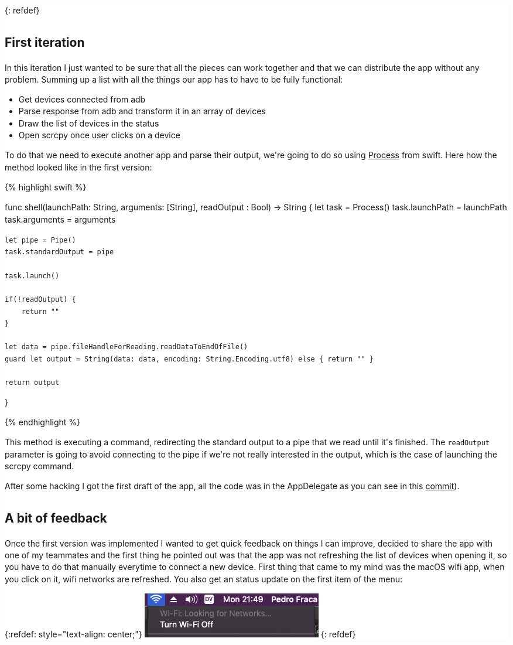 {: refdef}

First iteration
---------------
In this iteration I just wanted to be sure that all the pieces can work together and that we can distribute the app without any problem. Summing up a list with all the things our app has to have to be fully functional:

* Get devices connected from adb
* Parse response from adb and transform it in an array of devices
* Draw the list of devices in the status
* Open scrcpy once user clicks on a device

To do that we need to execute another app and parse their output, we're going to do so using [Process][process-link] from swift. Here how the method looked like in the first version: 

{% highlight swift %}

func shell(launchPath: String, arguments: [String], readOutput : Bool) -> String {
    let task = Process()
    task.launchPath = launchPath
    task.arguments = arguments

    let pipe = Pipe()
    task.standardOutput = pipe

    task.launch()

    if(!readOutput) {
        return ""
    }

    let data = pipe.fileHandleForReading.readDataToEndOfFile()
    guard let output = String(data: data, encoding: String.Encoding.utf8) else { return "" }
    
    return output
}

{% endhighlight %}

This method is executing a command, redirecting the standard output to a pipe that we read until it's finished. The `readOutput` parameter is going to avoid connecting to the pipe if we're not really interested in the output, which is the case of launching the scrcpy command.

After some hacking I got the first draft of the app, all the code was in the AppDelegate as you can see in this [commit][commit]).

A bit of feedback
---------------
Once the first version was implemented I wanted to get quick feedback on things I can improve, decided to share the app with one of my teammates and the first thing he pointed out was that the app was not refreshing the list of devices when opening it, so you have to do that manually everytime to connect a new device. First thing that came to my mind was the macOS wifi app, when you click on it, wifi networks are refreshed. You also get an status update on the first item of the menu:

{:refdef: style="text-align: center;"}
![wifi](/assets/wifi.png)
{: refdef}


[pull-action]: https://github.com/pedrofraca/scrcpyui/blob/main/.github/workflows/pull.yml
[main-action]: https://github.com/pedrofraca/scrcpyui/blob/main/.github/workflows/main.yml
[homebrew-cask]: https://github.com/Homebrew/homebrew-cask
[brew-link]: https://brew.sh/
[repo-url]: https://github.com/pedrofraca/scrcpyui
[commit]: https://github.com/pedrofraca/scrcpyui/commit/f0ddc38d558feebb3c5f376e479924886c9ddd43#diff-818b8d5e35c5db962f463c040a8a137a579906c162f3371826c398f8c4e76414
[scrcpy]: https://github.com/Genymobile/scrcpy
[adb]: https://developer.android.com/studio/command-line/adb
[process-link]: https://www.hackingwithswift.com/example-code/system/how-to-run-an-external-program-using-process